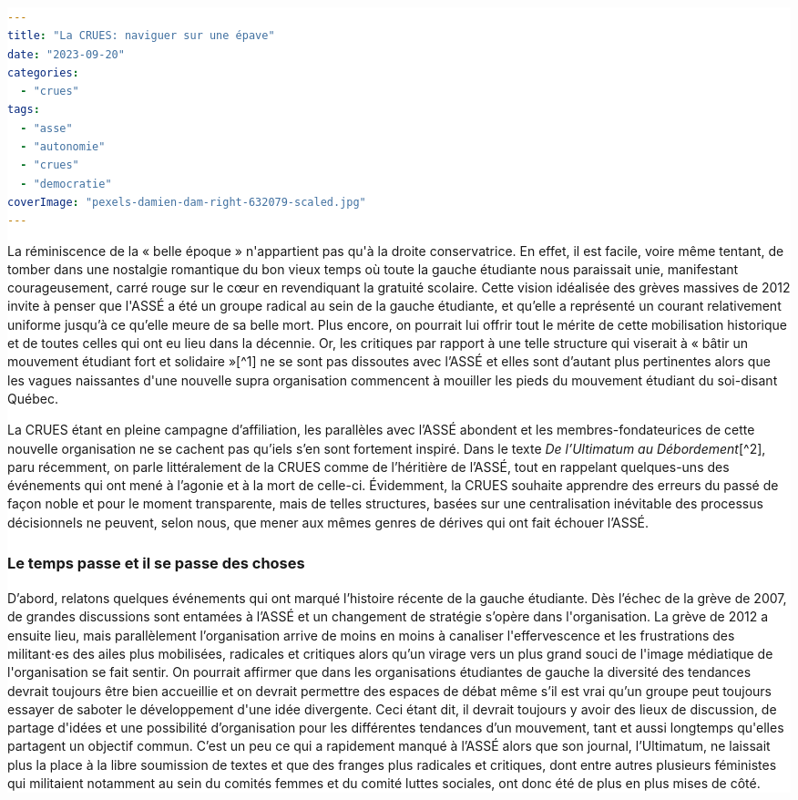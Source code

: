 ```yaml
---
title: "La CRUES: naviguer sur une épave"
date: "2023-09-20"
categories: 
  - "crues"
tags: 
  - "asse"
  - "autonomie"
  - "crues"
  - "democratie"
coverImage: "pexels-damien-dam-right-632079-scaled.jpg"
---
```


La réminiscence de la « belle époque » n'appartient pas qu'à la droite conservatrice. En effet, il est facile, voire même tentant, de tomber dans une nostalgie romantique du bon vieux temps où toute la gauche étudiante nous paraissait unie, manifestant courageusement, carré rouge sur le cœur en revendiquant la gratuité scolaire. Cette vision idéalisée des grèves massives de 2012 invite à penser que l'ASSÉ a été un groupe radical au sein de la gauche étudiante, et qu’elle a représenté un courant relativement uniforme jusqu’à ce qu’elle meure de sa belle mort. Plus encore, on pourrait lui offrir tout le mérite de cette mobilisation historique et de toutes celles qui ont eu lieu dans la décennie. Or, les critiques par rapport à une telle structure qui viserait à « bâtir un mouvement étudiant fort et solidaire »\[^1\] ne se sont pas dissoutes avec l’ASSÉ et elles sont d’autant plus pertinentes alors que les vagues naissantes d'une nouvelle supra organisation commencent à mouiller les pieds du mouvement étudiant du soi-disant Québec.

La CRUES étant en pleine campagne d’affiliation, les parallèles avec l’ASSÉ abondent et les membres-fondateurices de cette nouvelle organisation ne se cachent pas qu’iels s’en sont fortement inspiré. Dans le texte _De l’Ultimatum au Débordement_\[^2\], paru récemment, on parle littéralement de la CRUES comme de l’héritière de l’ASSÉ, tout en rappelant quelques-uns des événements qui ont mené à l’agonie et à la mort de celle-ci. Évidemment, la CRUES souhaite apprendre des erreurs du passé de façon noble et pour le moment transparente, mais de telles structures, basées sur une centralisation inévitable des processus décisionnels ne peuvent, selon nous, que mener aux mêmes genres de dérives qui ont fait échouer l’ASSÉ.

### Le temps passe et il se passe des choses

D’abord, relatons quelques événements qui ont marqué l’histoire récente de la gauche étudiante. Dès l’échec de la grève de 2007, de grandes discussions sont entamées à l’ASSÉ et un changement de stratégie s’opère dans l'organisation. La grève de 2012 a ensuite lieu, mais parallèlement l’organisation arrive de moins en moins à canaliser l'effervescence et les frustrations des militant⋅es des ailes plus mobilisées, radicales et critiques alors qu’un virage vers un plus grand souci de l'image médiatique de l'organisation se fait sentir. On pourrait affirmer que dans les organisations étudiantes de gauche la diversité des tendances devrait toujours être bien accueillie et on devrait permettre des espaces de débat même s’il est vrai qu’un groupe peut toujours essayer de saboter le développement d'une idée divergente. Ceci étant dit, il devrait toujours y avoir des lieux de discussion, de partage d'idées et une possibilité d’organisation pour les différentes tendances d’un mouvement, tant et aussi longtemps qu'elles partagent un objectif commun. C’est un peu ce qui a rapidement manqué à l’ASSÉ alors que son journal, l’Ultimatum, ne laissait plus la place à la libre soumission de textes et que des franges plus radicales et critiques, dont entre autres plusieurs féministes qui militaient notamment au sein du comités femmes et du comité luttes sociales, ont donc été de plus en plus mises de côté.
